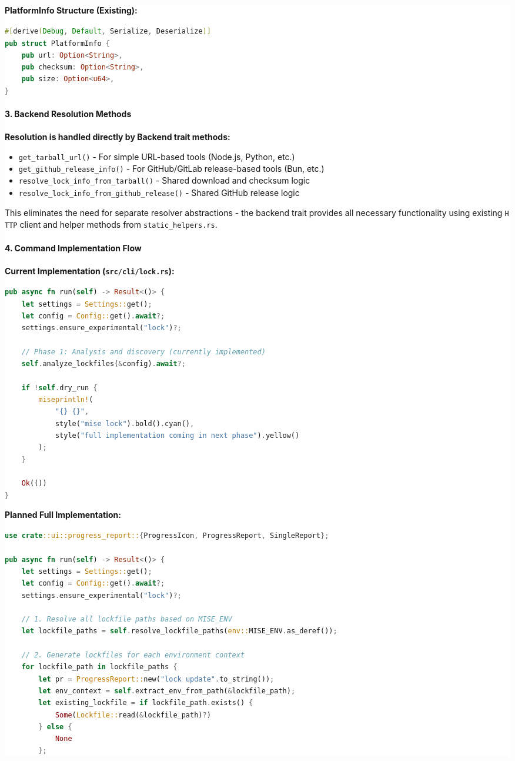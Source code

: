 **PlatformInfo Structure (Existing):**
```rust
#[derive(Debug, Default, Serialize, Deserialize)]
pub struct PlatformInfo {
    pub url: Option<String>,
    pub checksum: Option<String>, 
    pub size: Option<u64>,
}
```

#### 3. Backend Resolution Methods

**Resolution is handled directly by Backend trait methods:**
- `get_tarball_url()` - For simple URL-based tools (Node.js, Python, etc.)
- `get_github_release_info()` - For GitHub/GitLab release-based tools (Bun, etc.)
- `resolve_lock_info_from_tarball()` - Shared download and checksum logic
- `resolve_lock_info_from_github_release()` - Shared GitHub release logic

This eliminates the need for separate resolver abstractions - the backend trait provides all necessary functionality using existing `HTTP` client and helper methods from `static_helpers.rs`.

#### 4. Command Implementation Flow

**Current Implementation (`src/cli/lock.rs`):**
```rust
pub async fn run(self) -> Result<()> {
    let settings = Settings::get();
    let config = Config::get().await?;
    settings.ensure_experimental("lock")?;

    // Phase 1: Analysis and discovery (currently implemented)
    self.analyze_lockfiles(&config).await?;

    if !self.dry_run {
        miseprintln!(
            "{} {}",
            style("mise lock").bold().cyan(),
            style("full implementation coming in next phase").yellow()
        );
    }

    Ok(())
}
```

**Planned Full Implementation:**
```rust
use crate::ui::progress_report::{ProgressIcon, ProgressReport, SingleReport};

pub async fn run(self) -> Result<()> {
    let settings = Settings::get();
    let config = Config::get().await?;
    settings.ensure_experimental("lock")?;

    // 1. Resolve all lockfile paths based on MISE_ENV
    let lockfile_paths = self.resolve_lockfile_paths(env::MISE_ENV.as_deref());
    
    // 2. Generate lockfiles for each environment context
    for lockfile_path in lockfile_paths {
        let pr = ProgressReport::new("lock update".to_string());
        let env_context = self.extract_env_from_path(&lockfile_path);
        let existing_lockfile = if lockfile_path.exists() {
            Some(Lockfile::read(&lockfile_path)?)
        } else {
            None
        };
```